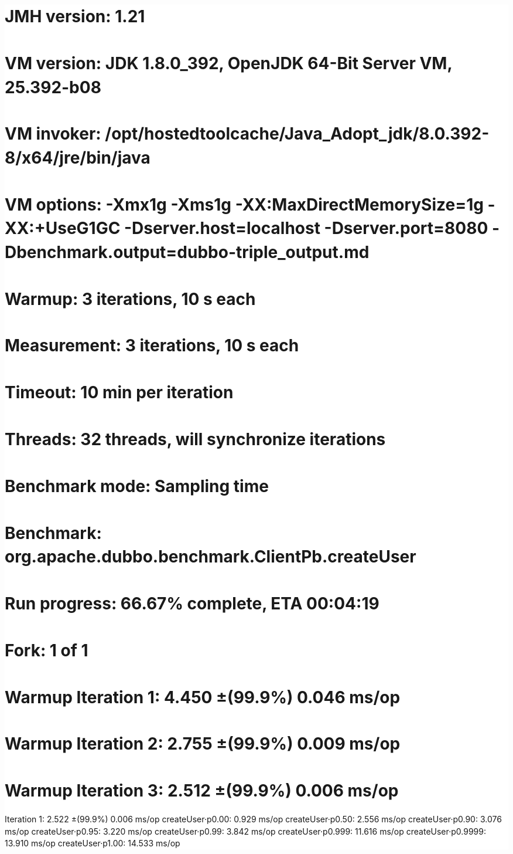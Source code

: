 
# JMH version: 1.21
# VM version: JDK 1.8.0_392, OpenJDK 64-Bit Server VM, 25.392-b08
# VM invoker: /opt/hostedtoolcache/Java_Adopt_jdk/8.0.392-8/x64/jre/bin/java
# VM options: -Xmx1g -Xms1g -XX:MaxDirectMemorySize=1g -XX:+UseG1GC -Dserver.host=localhost -Dserver.port=8080 -Dbenchmark.output=dubbo-triple_output.md
# Warmup: 3 iterations, 10 s each
# Measurement: 3 iterations, 10 s each
# Timeout: 10 min per iteration
# Threads: 32 threads, will synchronize iterations
# Benchmark mode: Sampling time
# Benchmark: org.apache.dubbo.benchmark.ClientPb.createUser

# Run progress: 66.67% complete, ETA 00:04:19
# Fork: 1 of 1
# Warmup Iteration   1: 4.450 ±(99.9%) 0.046 ms/op
# Warmup Iteration   2: 2.755 ±(99.9%) 0.009 ms/op
# Warmup Iteration   3: 2.512 ±(99.9%) 0.006 ms/op
Iteration   1: 2.522 ±(99.9%) 0.006 ms/op
                 createUser·p0.00:   0.929 ms/op
                 createUser·p0.50:   2.556 ms/op
                 createUser·p0.90:   3.076 ms/op
                 createUser·p0.95:   3.220 ms/op
                 createUser·p0.99:   3.842 ms/op
                 createUser·p0.999:  11.616 ms/op
                 createUser·p0.9999: 13.910 ms/op
                 createUser·p1.00:   14.533 ms/op
